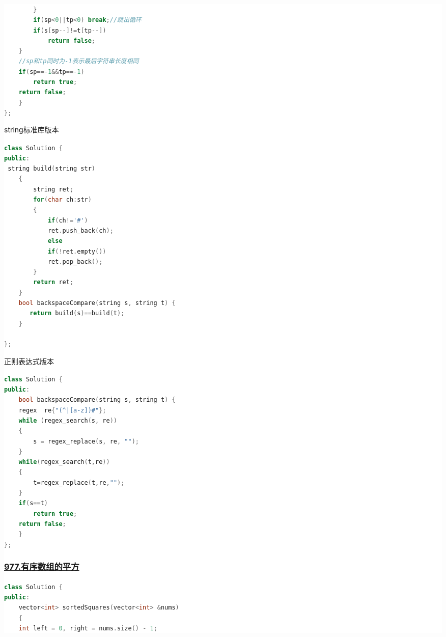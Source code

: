 ```c++
        }
        if(sp<0||tp<0) break;//跳出循环
        if(s[sp--]!=t[tp--])
            return false;
    }
    //sp和tp同时为-1表示最后字符串长度相同
    if(sp==-1&&tp==-1)
        return true;
    return false;
    }
};
```
string标准库版本
```c++
class Solution {
public:
 string build(string str)
    {
        string ret;
        for(char ch:str)
        {
            if(ch!='#')
            ret.push_back(ch);
            else
            if(!ret.empty())
            ret.pop_back();
        }
        return ret;
    }
    bool backspaceCompare(string s, string t) {
       return build(s)==build(t);
    }
   
};
```
正则表达式版本
```c++
class Solution {
public:
    bool backspaceCompare(string s, string t) {
    regex  re{"(^|[a-z])#"};
    while (regex_search(s, re))
    {
        s = regex_replace(s, re, "");
    }
    while(regex_search(t,re))
    {
        t=regex_replace(t,re,"");
    }
    if(s==t)
        return true;
    return false;
    }
};
```
### [977.有序数组的平方](https://leetcode-cn.com/problems/squares-of-a-sorted-array/)
```c++
class Solution {
public:
    vector<int> sortedSquares(vector<int> &nums)
    {
    int left = 0, right = nums.size() - 1;
```